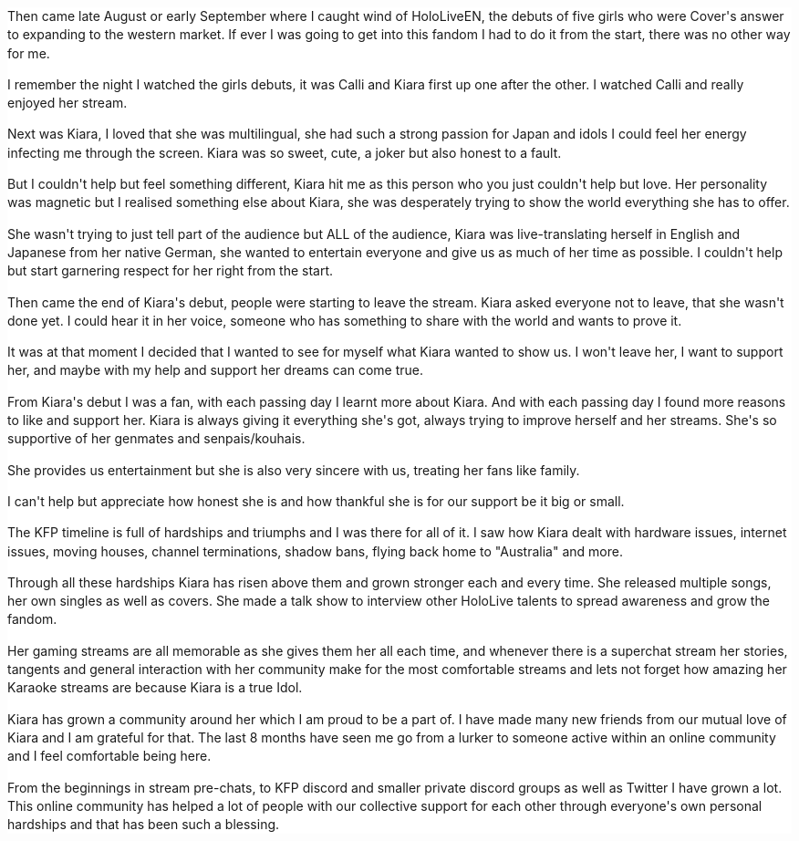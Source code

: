 Then came late August or early September where I caught wind of HoloLiveEN, the debuts of five girls who were Cover's answer to expanding to the western market. If ever I was going to get into this fandom I had to do it from the start, there was no other way for me.


I remember the night I watched the girls debuts, it was Calli and Kiara first up one after the other. I watched Calli and really enjoyed her stream.

Next was Kiara, I loved that she was multilingual, she had such a strong passion for Japan and idols I could feel her energy infecting me through the screen. Kiara was so sweet, cute, a joker but also honest to a fault.

But I couldn't help but feel something different, Kiara hit me as this person who you just couldn't help but love. Her personality was magnetic but I realised something else about Kiara, she was desperately trying to show the world everything she has to offer.

She wasn't trying to just tell part of the audience but ALL of the audience, Kiara was live-translating herself in English and Japanese from her native German, she wanted to entertain everyone and give us as much of her time as possible. I couldn't help but start garnering respect for her right from the start.


Then came the end of Kiara's debut, people were starting to leave the stream. Kiara asked everyone not to leave, that she wasn't done yet. I could hear it in her voice, someone who has something to share with the world and wants to prove it.

It was at that moment I decided that I wanted to see for myself what Kiara wanted to show us. I won't leave her, I want to support her, and maybe with my help and support her dreams can come true.


From Kiara's debut I was a fan, with each passing day I learnt more about Kiara. And with each passing day I found more reasons to like and support her. Kiara is always giving it everything she's got, always trying to improve herself and her streams. She's so supportive of her genmates and senpais/kouhais.

She provides us entertainment but she is also very sincere with us, treating her fans like family.

I can't help but appreciate how honest she is and how thankful she is for our support be it big or small.


The KFP timeline is full of hardships and triumphs and I was there for all of it. I saw how Kiara dealt with hardware issues, internet issues, moving houses, channel terminations, shadow bans, flying back home to "Australia" and more.

Through all these hardships Kiara has risen above them and grown stronger each and every time. She released multiple songs, her own singles as well as covers. She made a talk show to interview other HoloLive talents to spread awareness and grow the fandom.

Her gaming streams are all memorable as she gives them her all each time, and whenever there is a superchat stream her stories, tangents and general interaction with her community make for the most comfortable streams and lets not forget how amazing her Karaoke streams are because Kiara is a true Idol.


Kiara has grown a community around her which I am proud to be a part of. I have made many new friends from our mutual love of Kiara and I am grateful for that. The last 8 months have seen me go from a lurker to someone active within an online community and I feel comfortable being here.

From the beginnings in stream pre-chats, to KFP discord and smaller private discord groups as well as Twitter I have grown a lot. This online community has helped a lot of people with our collective support for each other through everyone's own personal hardships and that has been such a blessing.
